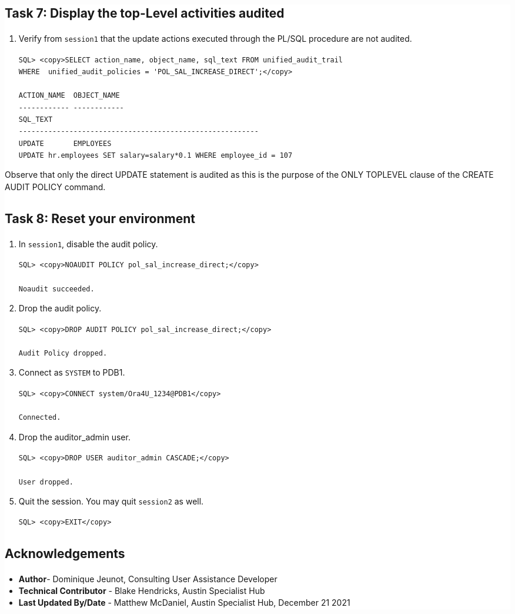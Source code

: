 ## Task 7: Display the top-Level activities audited

1. Verify from `session1` that the update actions executed through the PL/SQL procedure are not audited.

    ```
    SQL> <copy>SELECT action_name, object_name, sql_text FROM unified_audit_trail
    WHERE  unified_audit_policies = 'POL_SAL_INCREASE_DIRECT';</copy>

    ACTION_NAME  OBJECT_NAME
    ------------ ------------
    SQL_TEXT
    ---------------------------------------------------------
    UPDATE       EMPLOYEES
    UPDATE hr.employees SET salary=salary*0.1 WHERE employee_id = 107
    ```

Observe that only the direct UPDATE statement is audited as this is the purpose of the ONLY TOPLEVEL clause of the CREATE AUDIT POLICY command.

## Task 8: Reset your environment

1. In `session1`, disable the audit policy.

    ```
    SQL> <copy>NOAUDIT POLICY pol_sal_increase_direct;</copy>

    Noaudit succeeded.
    ```

2. Drop the audit policy.

    ```
    SQL> <copy>DROP AUDIT POLICY pol_sal_increase_direct;</copy>

    Audit Policy dropped.
    ```
3. Connect as `SYSTEM` to PDB1.

    ```
    SQL> <copy>CONNECT system/Ora4U_1234@PDB1</copy>

    Connected.
    ```

4. Drop the auditor_admin user.

    ```
    SQL> <copy>DROP USER auditor_admin CASCADE;</copy>

    User dropped.
    ```
5. Quit the session. You may quit `session2` as well.

    ```
    SQL> <copy>EXIT</copy>
    ```

## Acknowledgements
- **Author**- Dominique Jeunot, Consulting User Assistance Developer
- **Technical Contributor** -  Blake Hendricks, Austin Specialist Hub
- **Last Updated By/Date** - Matthew McDaniel, Austin Specialist Hub, December 21 2021
